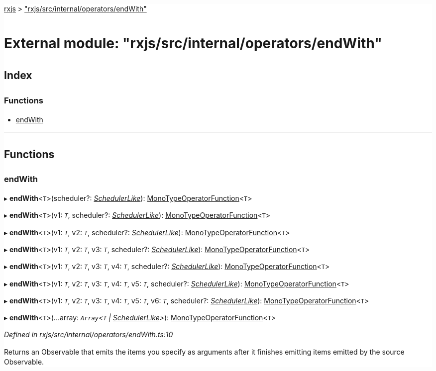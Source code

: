 [rxjs](../README.md) > ["rxjs/src/internal/operators/endWith"](../modules/_rxjs_src_internal_operators_endwith_.md)

# External module: "rxjs/src/internal/operators/endWith"

## Index

### Functions

* [endWith](_rxjs_src_internal_operators_endwith_.md#endwith)

---

## Functions

<a id="endwith"></a>

###  endWith

▸ **endWith**<`T`>(scheduler?: *[SchedulerLike](../interfaces/_rxjs_src_internal_types_.schedulerlike.md)*): [MonoTypeOperatorFunction](../interfaces/_rxjs_src_internal_types_.monotypeoperatorfunction.md)<`T`>

▸ **endWith**<`T`>(v1: *`T`*, scheduler?: *[SchedulerLike](../interfaces/_rxjs_src_internal_types_.schedulerlike.md)*): [MonoTypeOperatorFunction](../interfaces/_rxjs_src_internal_types_.monotypeoperatorfunction.md)<`T`>

▸ **endWith**<`T`>(v1: *`T`*, v2: *`T`*, scheduler?: *[SchedulerLike](../interfaces/_rxjs_src_internal_types_.schedulerlike.md)*): [MonoTypeOperatorFunction](../interfaces/_rxjs_src_internal_types_.monotypeoperatorfunction.md)<`T`>

▸ **endWith**<`T`>(v1: *`T`*, v2: *`T`*, v3: *`T`*, scheduler?: *[SchedulerLike](../interfaces/_rxjs_src_internal_types_.schedulerlike.md)*): [MonoTypeOperatorFunction](../interfaces/_rxjs_src_internal_types_.monotypeoperatorfunction.md)<`T`>

▸ **endWith**<`T`>(v1: *`T`*, v2: *`T`*, v3: *`T`*, v4: *`T`*, scheduler?: *[SchedulerLike](../interfaces/_rxjs_src_internal_types_.schedulerlike.md)*): [MonoTypeOperatorFunction](../interfaces/_rxjs_src_internal_types_.monotypeoperatorfunction.md)<`T`>

▸ **endWith**<`T`>(v1: *`T`*, v2: *`T`*, v3: *`T`*, v4: *`T`*, v5: *`T`*, scheduler?: *[SchedulerLike](../interfaces/_rxjs_src_internal_types_.schedulerlike.md)*): [MonoTypeOperatorFunction](../interfaces/_rxjs_src_internal_types_.monotypeoperatorfunction.md)<`T`>

▸ **endWith**<`T`>(v1: *`T`*, v2: *`T`*, v3: *`T`*, v4: *`T`*, v5: *`T`*, v6: *`T`*, scheduler?: *[SchedulerLike](../interfaces/_rxjs_src_internal_types_.schedulerlike.md)*): [MonoTypeOperatorFunction](../interfaces/_rxjs_src_internal_types_.monotypeoperatorfunction.md)<`T`>

▸ **endWith**<`T`>(...array: *`Array`<`T` \| [SchedulerLike](../interfaces/_rxjs_src_internal_types_.schedulerlike.md)>*): [MonoTypeOperatorFunction](../interfaces/_rxjs_src_internal_types_.monotypeoperatorfunction.md)<`T`>

*Defined in rxjs/src/internal/operators/endWith.ts:10*

Returns an Observable that emits the items you specify as arguments after it finishes emitting items emitted by the source Observable.
